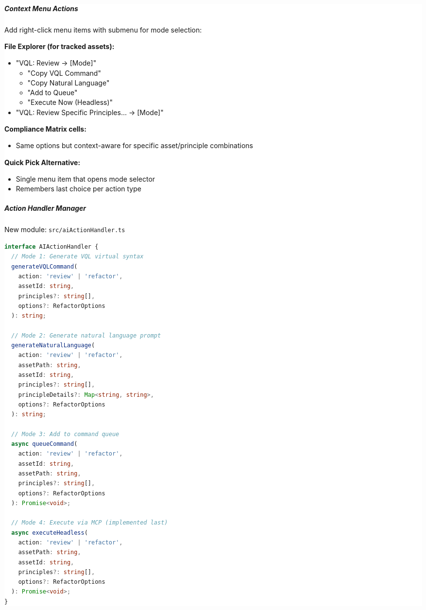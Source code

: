 ##### Context Menu Actions
Add right-click menu items with submenu for mode selection:

**File Explorer (for tracked assets):**
- "VQL: Review → [Mode]"
  - "Copy VQL Command"
  - "Copy Natural Language"
  - "Add to Queue"
  - "Execute Now (Headless)"
- "VQL: Review Specific Principles... → [Mode]"

**Compliance Matrix cells:**
- Same options but context-aware for specific asset/principle combinations

**Quick Pick Alternative:**
- Single menu item that opens mode selector
- Remembers last choice per action type

##### Action Handler Manager
New module: `src/aiActionHandler.ts`
```typescript
interface AIActionHandler {
  // Mode 1: Generate VQL virtual syntax
  generateVQLCommand(
    action: 'review' | 'refactor',
    assetId: string,
    principles?: string[],
    options?: RefactorOptions
  ): string;
  
  // Mode 2: Generate natural language prompt
  generateNaturalLanguage(
    action: 'review' | 'refactor',
    assetPath: string,
    assetId: string,
    principles?: string[],
    principleDetails?: Map<string, string>,
    options?: RefactorOptions
  ): string;
  
  // Mode 3: Add to command queue
  async queueCommand(
    action: 'review' | 'refactor',
    assetId: string,
    assetPath: string,
    principles?: string[],
    options?: RefactorOptions
  ): Promise<void>;
  
  // Mode 4: Execute via MCP (implemented last)
  async executeHeadless(
    action: 'review' | 'refactor',
    assetPath: string,
    assetId: string,
    principles?: string[],
    options?: RefactorOptions
  ): Promise<void>;
}
```

